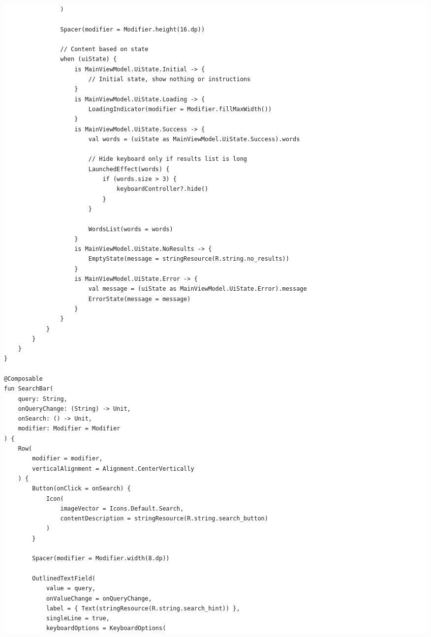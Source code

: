 ```plaintext
                )
                
                Spacer(modifier = Modifier.height(16.dp))
                
                // Content based on state
                when (uiState) {
                    is MainViewModel.UiState.Initial -> {
                        // Initial state, show nothing or instructions
                    }
                    is MainViewModel.UiState.Loading -> {
                        LoadingIndicator(modifier = Modifier.fillMaxWidth())
                    }
                    is MainViewModel.UiState.Success -> {
                        val words = (uiState as MainViewModel.UiState.Success).words
                        
                        // Hide keyboard only if results list is long
                        LaunchedEffect(words) {
                            if (words.size > 3) {
                                keyboardController?.hide()
                            }
                        }
                        
                        WordsList(words = words)
                    }
                    is MainViewModel.UiState.NoResults -> {
                        EmptyState(message = stringResource(R.string.no_results))
                    }
                    is MainViewModel.UiState.Error -> {
                        val message = (uiState as MainViewModel.UiState.Error).message
                        ErrorState(message = message)
                    }
                }
            }
        }
    }
}

@Composable
fun SearchBar(
    query: String,
    onQueryChange: (String) -> Unit,
    onSearch: () -> Unit,
    modifier: Modifier = Modifier
) {
    Row(
        modifier = modifier,
        verticalAlignment = Alignment.CenterVertically
    ) {
        Button(onClick = onSearch) {
            Icon(
                imageVector = Icons.Default.Search,
                contentDescription = stringResource(R.string.search_button)
            )
        }
        
        Spacer(modifier = Modifier.width(8.dp))
        
        OutlinedTextField(
            value = query,
            onValueChange = onQueryChange,
            label = { Text(stringResource(R.string.search_hint)) },
            singleLine = true,
            keyboardOptions = KeyboardOptions(
```